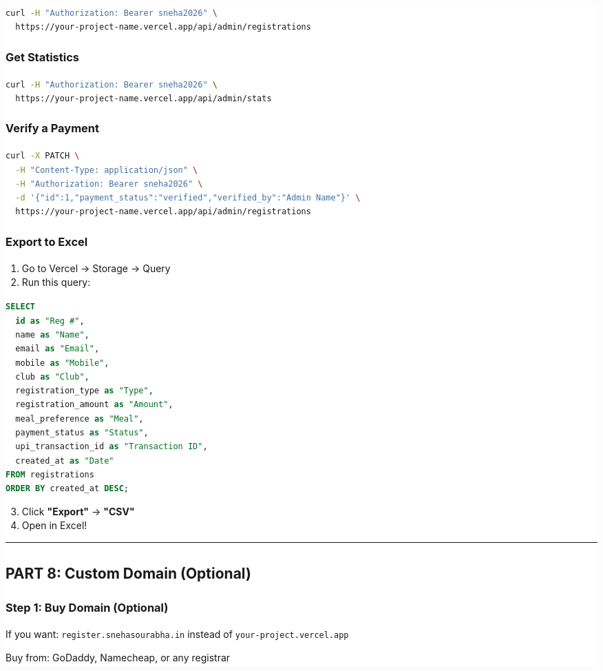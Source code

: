 ```bash
curl -H "Authorization: Bearer sneha2026" \
  https://your-project-name.vercel.app/api/admin/registrations
```

### Get Statistics

```bash
curl -H "Authorization: Bearer sneha2026" \
  https://your-project-name.vercel.app/api/admin/stats
```

### Verify a Payment

```bash
curl -X PATCH \
  -H "Content-Type: application/json" \
  -H "Authorization: Bearer sneha2026" \
  -d '{"id":1,"payment_status":"verified","verified_by":"Admin Name"}' \
  https://your-project-name.vercel.app/api/admin/registrations
```

### Export to Excel

1. Go to Vercel → Storage → Query
2. Run this query:
```sql
SELECT 
  id as "Reg #",
  name as "Name",
  email as "Email",
  mobile as "Mobile",
  club as "Club",
  registration_type as "Type",
  registration_amount as "Amount",
  meal_preference as "Meal",
  payment_status as "Status",
  upi_transaction_id as "Transaction ID",
  created_at as "Date"
FROM registrations
ORDER BY created_at DESC;
```
3. Click **"Export"** → **"CSV"**
4. Open in Excel!

---

## PART 8: Custom Domain (Optional)

### Step 1: Buy Domain (Optional)

If you want: `register.snehasourabha.in` instead of `your-project.vercel.app`

Buy from: GoDaddy, Namecheap, or any registrar
